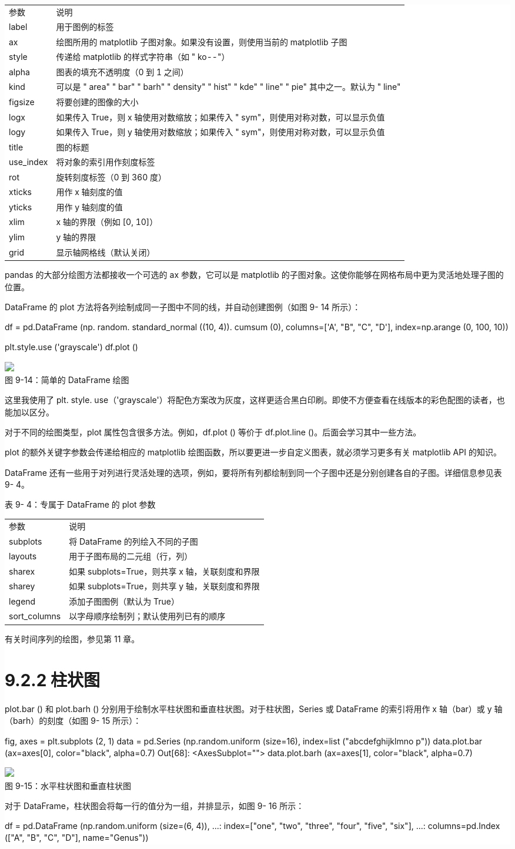 <table><tr><td>参数</td><td>说明</td></tr><tr><td>label</td><td>用于图例的标签</td></tr><tr><td>ax</td><td>绘图所用的 matplotlib 子图对象。如果没有设置，则使用当前的 matplotlib 子图</td></tr><tr><td>style</td><td>传递给 matplotlib 的样式字符串（如 &quot; ko--&quot;）</td></tr><tr><td>alpha</td><td>图表的填充不透明度（0 到 1 之间）</td></tr><tr><td>kind</td><td>可以是 &quot; area&quot; &quot; bar&quot; &quot; barh&quot; &quot; density&quot; &quot; hist&quot; &quot; kde&quot; &quot; line&quot; &quot; pie&quot; 其中之一。默认为 &quot; line&quot;</td></tr><tr><td>figsize</td><td>将要创建的图像的大小</td></tr><tr><td>logx</td><td>如果传入 True，则 x 轴使用对数缩放；如果传入 &quot; sym&quot;，则使用对称对数，可以显示负值</td></tr><tr><td>logy</td><td>如果传入 True，则 y 轴使用对数缩放；如果传入 &quot; sym&quot;，则使用对称对数，可以显示负值</td></tr><tr><td>title</td><td>图的标题</td></tr><tr><td>use_index</td><td>将对象的索引用作刻度标签</td></tr><tr><td>rot</td><td>旋转刻度标签（0 到 360 度）</td></tr><tr><td>xticks</td><td>用作 x 轴刻度的值</td></tr><tr><td>yticks</td><td>用作 y 轴刻度的值</td></tr><tr><td>xlim</td><td>x 轴的界限（例如 [0, 10]）</td></tr><tr><td>ylim</td><td>y 轴的界限</td></tr><tr><td>grid</td><td>显示轴网格线（默认关闭）</td></tr></table>

pandas 的大部分绘图方法都接收一个可选的 ax 参数，它可以是 matplotlib 的子图对象。这使你能够在网格布局中更为灵活地处理子图的位置。

DataFrame 的 plot 方法将各列绘制成同一子图中不同的线，并自动创建图例（如图 9- 14 所示）：

df = pd.DataFrame (np. random. standard_normal ((10, 4)). cumsum (0), columns=['A', "B", "C", "D'], index=np.arange (0, 100, 10))

plt.style.use ('grayscale') df.plot ()

![](https://cdn-mineru.openxlab.org.cn/result/2025-09-15/af04d75d-9613-4dcf-a3e0-cf9b482a4413/76442a84ee010412d079363a2d3450f979d59e52c9d5a3f7cf753dcf474d8c20.jpg)  
图 9-14：简单的 DataFrame 绘图

这里我使用了 plt. style. use（'grayscale'）将配色方案改为灰度，这样更适合黑白印刷。即使不方便查看在线版本的彩色配图的读者，也能加以区分。

对于不同的绘图类型，plot 属性包含很多方法。例如，df.plot () 等价于 df.plot.line ()。后面会学习其中一些方法。

plot 的额外关键字参数会传递给相应的 matplotlib 绘图函数，所以要更进一步自定义图表，就必须学习更多有关 matplotlib API 的知识。

DataFrame 还有一些用于对列进行灵活处理的选项，例如，要将所有列都绘制到同一个子图中还是分别创建各自的子图。详细信息参见表 9- 4。

表 9- 4：专属于 DataFrame 的 plot 参数

<table><tr><td>参数</td><td>说明</td></tr><tr><td>subplots</td><td>将 DataFrame 的列绘入不同的子图</td></tr><tr><td>layouts</td><td>用于子图布局的二元组（行，列）</td></tr><tr><td>sharex</td><td>如果 subplots=True，则共享 x 轴，关联刻度和界限</td></tr><tr><td>sharey</td><td>如果 subplots=True，则共享 y 轴，关联刻度和界限</td></tr><tr><td>legend</td><td>添加子图图例（默认为 True）</td></tr><tr><td>sort_columns</td><td>以字母顺序绘制列；默认使用列已有的顺序</td></tr></table>

有关时间序列的绘图，参见第 11 章。

# 9.2.2 柱状图

plot.bar () 和 plot.barh () 分别用于绘制水平柱状图和垂直柱状图。对于柱状图，Series 或 DataFrame 的索引将用作 x 轴（bar）或 y 轴（barh）的刻度（如图 9- 15 所示）：

fig, axes = plt.subplots (2, 1)  data = pd.Series (np.random.uniform (size=16), index=list ("abcdefghijklmno p"))  data.plot.bar (ax=axes[0], color="black", alpha=0.7)  Out[68]: <AxesSubplot="">  data.plot.barh (ax=axes[1], color="black", alpha=0.7)

![](https://cdn-mineru.openxlab.org.cn/result/2025-09-15/af04d75d-9613-4dcf-a3e0-cf9b482a4413/1c8d80a367a0eff3922e6f042ddd9c5ceb7c4e6db281cf9e0a9843c8979535ea.jpg)  
图 9-15：水平柱状图和垂直柱状图

对于 DataFrame，柱状图会将每一行的值分为一组，并排显示，如图 9- 16 所示：

df = pd.DataFrame (np.random.uniform (size=(6, 4)), ...: index=["one", "two", "three", "four", "five", "six"], ...: columns=pd.Index (["A", "B", "C", "D"], name="Genus"))
